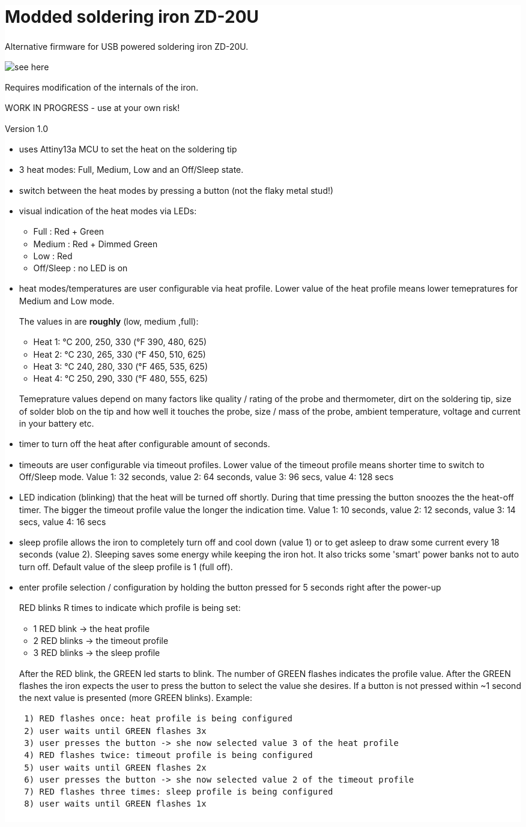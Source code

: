 Modded soldering iron ZD-20U
============================

Alternative firmware for USB powered soldering iron ZD-20U.

![see here](https://github.com/ole00/zd-20u/raw/master/img/inuse.jpg "in use on Medium mode, reduced current & heat")

Requires modification of the internals of the iron.

WORK IN PROGRESS - use at your own risk!

Version 1.0
- uses Attiny13a MCU to set the heat on the soldering tip
- 3 heat modes: Full, Medium, Low and an Off/Sleep state.
- switch between the heat modes by pressing a button (not the flaky metal stud!)
- visual indication of the heat modes via LEDs:
  * Full      : Red + Green
  * Medium    : Red + Dimmed Green
  * Low       : Red
  * Off/Sleep : no LED is on
- heat modes/temperatures are user configurable via heat profile.  Lower value of
  the heat profile means lower temepratures for Medium and Low mode.
  
  The values in are **roughly** (low, medium ,full):
  * Heat 1: °C 200, 250, 330 (°F 390, 480, 625)
  * Heat 2: °C 230, 265, 330 (°F 450, 510, 625)
  * Heat 3: °C 240, 280, 330 (°F 465, 535, 625)
  * Heat 4: °C 250, 290, 330 (°F 480, 555, 625)
  
  Temeprature values depend on many factors like quality / rating of the probe
  and thermometer,  dirt on the soldering tip, size of solder blob on the tip
  and how well it touches the probe, size / mass of the probe, ambient temperature, 
  voltage and current in your battery etc.
- timer to turn off the heat after configurable amount of seconds. 
- timeouts are user configurable via timeout profiles. Lower value of the 
  timeout profile means shorter time to switch to Off/Sleep mode.
  Value 1: 32 seconds, value 2: 64 seconds, value 3: 96 secs, value 4: 128 secs 
- LED indication (blinking) that the heat will be turned off shortly.
  During that time pressing the button snoozes the the heat-off timer.
  The bigger the timeout profile value the longer the indication time. 
  Value 1: 10 seconds, value 2: 12 seconds, value 3: 14 secs, value 4: 16 secs 
- sleep profile allows the iron to completely turn off and cool down (value 1)
  or to get asleep to draw some current every 18 seconds (value 2). Sleeping
  saves some energy while keeping the iron hot. It also tricks some 'smart' power 
  banks not to auto turn off. Default value of the sleep profile is 1 (full off).  
- enter profile selection / configuration  by holding the button pressed
  for 5 seconds right after the power-up
  
  RED blinks R times to indicate which profile is being set:
  * 1 RED blink -> the heat profile
  * 2 RED blinks -> the timeout profile
  * 3 RED blinks -> the sleep profile
  
  After the RED blink, the GREEN led starts to blink. The number of GREEN flashes
  indicates the profile value. After the GREEN flashes the iron expects the user
  to press the button to select the value she desires. If a button is not pressed
  within ~1 second the next value is presented (more GREEN blinks).
  Example:
  <pre>
   1) RED flashes once: heat profile is being configured
   2) user waits until GREEN flashes 3x
   3) user presses the button -> she now selected value 3 of the heat profile
   4) RED flashes twice: timeout profile is being configured
   5) user waits until GREEN flashes 2x
   6) user presses the button -> she now selected value 2 of the timeout profile
   7) RED flashes three times: sleep profile is being configured
   8) user waits until GREEN flashes 1x